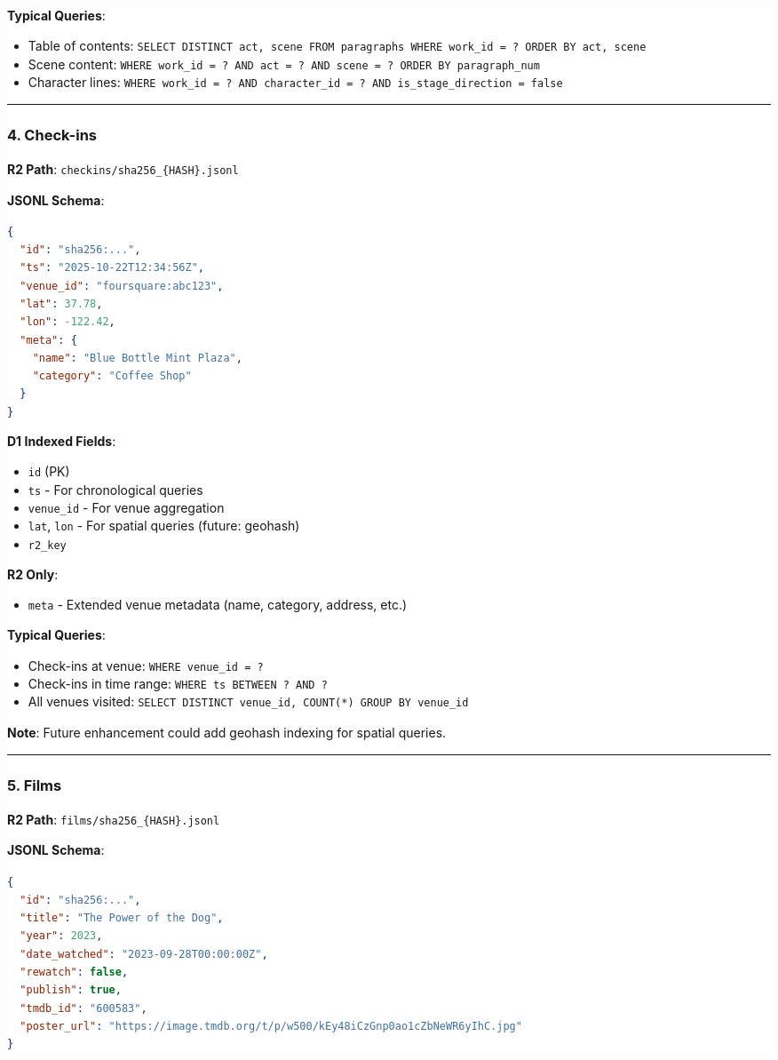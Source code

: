 **Typical Queries**:
- Table of contents: `SELECT DISTINCT act, scene FROM paragraphs WHERE work_id = ? ORDER BY act, scene`
- Scene content: `WHERE work_id = ? AND act = ? AND scene = ? ORDER BY paragraph_num`
- Character lines: `WHERE work_id = ? AND character_id = ? AND is_stage_direction = false`

---

### 4. Check-ins

**R2 Path**: `checkins/sha256_{HASH}.jsonl`

**JSONL Schema**:
```json
{
  "id": "sha256:...",
  "ts": "2025-10-22T12:34:56Z",
  "venue_id": "foursquare:abc123",
  "lat": 37.78,
  "lon": -122.42,
  "meta": {
    "name": "Blue Bottle Mint Plaza",
    "category": "Coffee Shop"
  }
}
```

**D1 Indexed Fields**:
- `id` (PK)
- `ts` - For chronological queries
- `venue_id` - For venue aggregation
- `lat`, `lon` - For spatial queries (future: geohash)
- `r2_key`

**R2 Only**:
- `meta` - Extended venue metadata (name, category, address, etc.)

**Typical Queries**:
- Check-ins at venue: `WHERE venue_id = ?`
- Check-ins in time range: `WHERE ts BETWEEN ? AND ?`
- All venues visited: `SELECT DISTINCT venue_id, COUNT(*) GROUP BY venue_id`

**Note**: Future enhancement could add geohash indexing for spatial queries.

---

### 5. Films

**R2 Path**: `films/sha256_{HASH}.jsonl`

**JSONL Schema**:
```json
{
  "id": "sha256:...",
  "title": "The Power of the Dog",
  "year": 2023,
  "date_watched": "2023-09-28T00:00:00Z",
  "rewatch": false,
  "publish": true,
  "tmdb_id": "600583",
  "poster_url": "https://image.tmdb.org/t/p/w500/kEy48iCzGnp0ao1cZbNeWR6yIhC.jpg"
}
```
